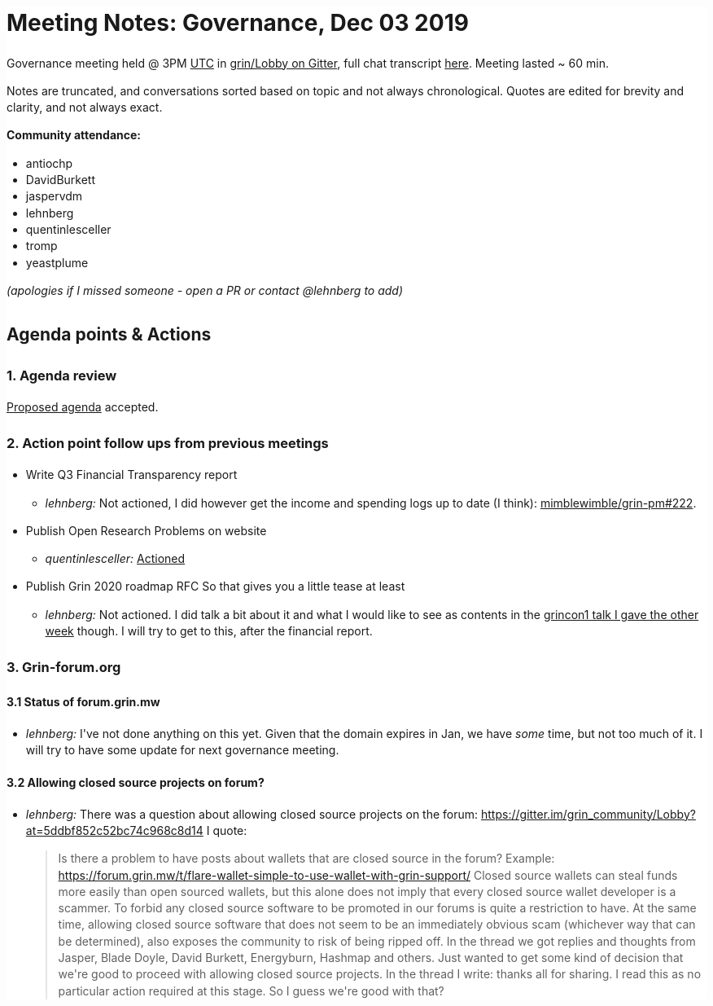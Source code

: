 # Meeting Notes: Governance, Dec 03 2019

Governance meeting held @ 3PM [UTC](http://www.timebie.com/std/utc.php) in [grin/Lobby on Gitter](https://gitter.im/grin_community/Lobby), full chat transcript [here](https://gitter.im/grin_community/Lobby?at=5de678cd8e906a1c8d619b7c). Meeting lasted ~ 60 min.

Notes are truncated, and conversations sorted based on topic and not always chronological. Quotes are edited for brevity and clarity, and not always exact. 

**Community attendance:**
* antiochp
* DavidBurkett
* jaspervdm
* lehnberg
* quentinlesceller
* tromp
* yeastplume

_(apologies if I missed someone - open a PR or contact @lehnberg to add)_

## Agenda points & Actions

### 1. Agenda review
[Proposed agenda](https://github.com/mimblewimble/grin-pm/issues/220) accepted.

### 2. Action point follow ups from previous meetings

* Write Q3 Financial Transparency report
   * _lehnberg:_ Not actioned,  I did however get the income and spending logs up to date (I think): [mimblewimble/grin-pm#222](https://github.com/mimblewimble/grin-pm/pull/222).

* Publish Open Research Problems on website
   * _quentinlesceller:_ [Actioned](https://grin.mw/open-research-problems)

* Publish Grin 2020 roadmap RFC
So that gives you a little tease at least
   * _lehnberg:_ Not actioned. I did talk a bit about it and what I would like to see as contents in the [grincon1 talk I gave the other week](https://www.youtube.com/watch?list=PLvgCPbagiHgrQa5KVt4XixK9t_NbfpkuP&v=hZuFWTi6iJc) though. I will try to get to this, after the financial report. 

### 3. Grin-forum.org

#### 3.1 Status of forum.grin.mw
* _lehnberg:_ I've not done anything on this yet. Given that the domain expires in Jan, we have _some_ time, but not too much of it. I will try to have some update for next governance meeting.

#### 3.2 Allowing closed source projects on forum?

* _lehnberg:_ There was a question about allowing closed source projects on the forum: https://gitter.im/grin_community/Lobby?at=5ddbf852c52bc74c968c8d14
   I quote:
   > Is there a problem to have posts about wallets that are closed source in the forum?
   > Example: https://forum.grin.mw/t/flare-wallet-simple-to-use-wallet-with-grin-support/
   >Closed source wallets can steal funds more easily than open sourced wallets, but this alone does not imply that every closed source wallet developer is a scammer.
   >To forbid any closed source software to be promoted in our forums is quite a restriction to have. At the same time, allowing closed source software that does not seem to be an immediately obvious scam (whichever way that can be determined), also exposes the community to risk of being ripped off.
   In the thread we got replies and thoughts from Jasper, Blade Doyle, David Burkett, Energyburn, Hashmap and others. Just wanted to get some kind of decision that we're good to proceed with allowing closed source projects. In the thread I write:
   >  thanks all for sharing. I read this as no particular action required at this stage.
   So I guess we're good with that?
